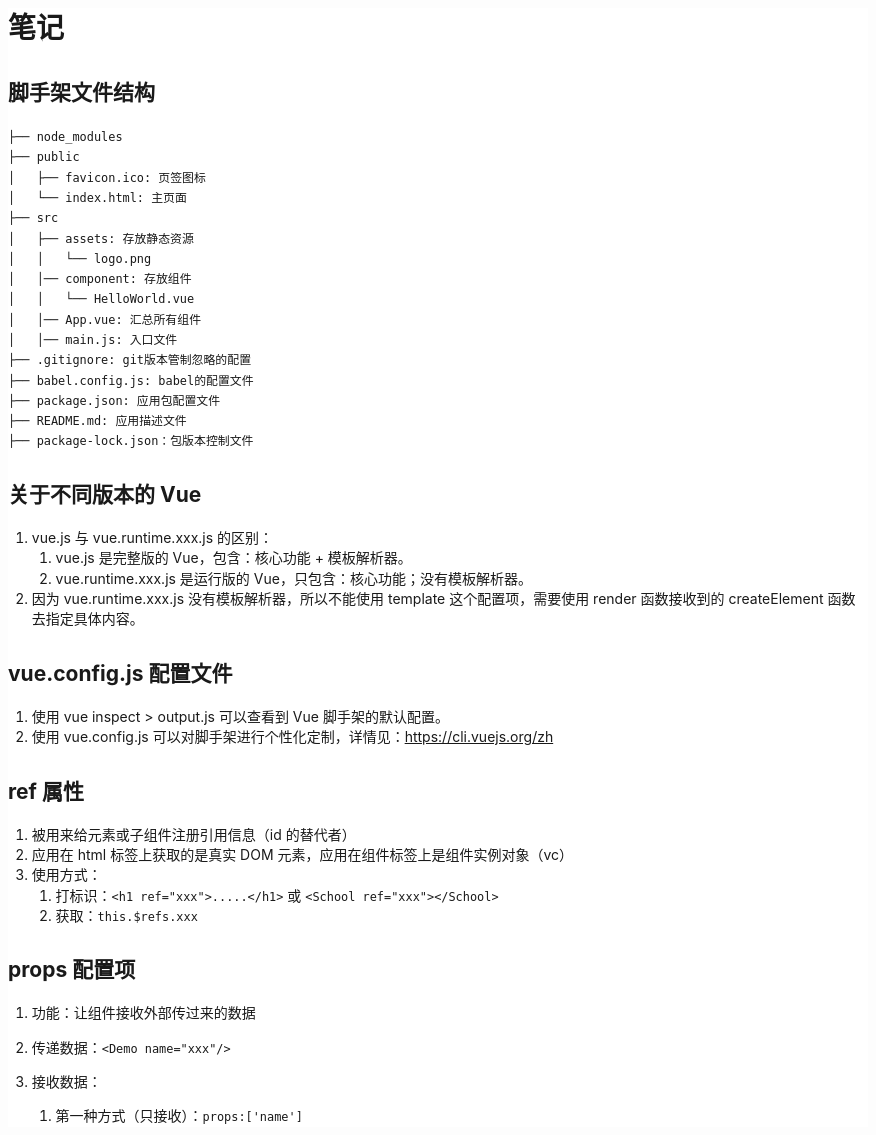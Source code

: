 # 笔记

## 脚手架文件结构

    ├── node_modules
    ├── public
    │   ├── favicon.ico: 页签图标
    │   └── index.html: 主页面
    ├── src
    │   ├── assets: 存放静态资源
    │   │   └── logo.png
    │   │── component: 存放组件
    │   │   └── HelloWorld.vue
    │   │── App.vue: 汇总所有组件
    │   │── main.js: 入口文件
    ├── .gitignore: git版本管制忽略的配置
    ├── babel.config.js: babel的配置文件
    ├── package.json: 应用包配置文件
    ├── README.md: 应用描述文件
    ├── package-lock.json：包版本控制文件

## 关于不同版本的 Vue

1. vue.js 与 vue.runtime.xxx.js 的区别：
   1. vue.js 是完整版的 Vue，包含：核心功能 + 模板解析器。
   2. vue.runtime.xxx.js 是运行版的 Vue，只包含：核心功能；没有模板解析器。
2. 因为 vue.runtime.xxx.js 没有模板解析器，所以不能使用 template 这个配置项，需要使用 render 函数接收到的 createElement 函数去指定具体内容。

## vue.config.js 配置文件

1. 使用 vue inspect > output.js 可以查看到 Vue 脚手架的默认配置。
2. 使用 vue.config.js 可以对脚手架进行个性化定制，详情见：https://cli.vuejs.org/zh

## ref 属性

1. 被用来给元素或子组件注册引用信息（id 的替代者）
2. 应用在 html 标签上获取的是真实 DOM 元素，应用在组件标签上是组件实例对象（vc）
3. 使用方式：
   1. 打标识：`<h1 ref="xxx">.....</h1>` 或 `<School ref="xxx"></School>`
   2. 获取：`this.$refs.xxx`

## props 配置项

1. 功能：让组件接收外部传过来的数据

2. 传递数据：`<Demo name="xxx"/>`

3. 接收数据：

   1. 第一种方式（只接收）：`props:['name'] `
